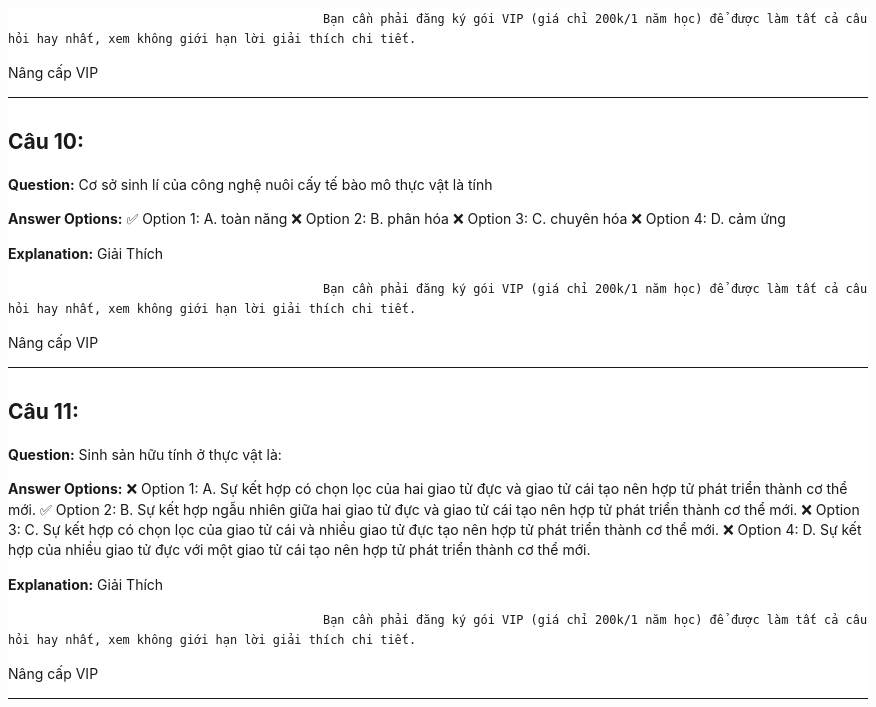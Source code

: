 


                                                Bạn cần phải đăng ký gói VIP (giá chỉ 200k/1 năm học) để được làm tất cả câu hỏi hay nhất, xem không giới hạn lời giải thích chi tiết.
                                            

Nâng cấp VIP

---

## Câu 10:

**Question:** Cơ sở sinh lí của công nghệ nuôi cấy tế bào mô thực vật là tính

**Answer Options:**
✅ Option 1: A. toàn năng
❌ Option 2: B. phân hóa
❌ Option 3: C. chuyên hóa
❌ Option 4: D. cảm ứng

**Explanation:** Giải Thích




                                                Bạn cần phải đăng ký gói VIP (giá chỉ 200k/1 năm học) để được làm tất cả câu hỏi hay nhất, xem không giới hạn lời giải thích chi tiết.
                                            

Nâng cấp VIP

---

## Câu 11:

**Question:** Sinh sản hữu tính ở thực vật là:

**Answer Options:**
❌ Option 1: A. Sự kết hợp có chọn lọc của hai giao tử đực và giao tử cái tạo nên hợp tử phát triển thành cơ thể mới.
✅ Option 2: B. Sự kết hợp ngẫu nhiên giữa hai giao tử đực và giao tử cái tạo nên hợp tử phát triển thành cơ thể mới.
❌ Option 3: C. Sự kết hợp có chọn lọc của giao tử cái và nhiều giao tử đực tạo nên hợp tử phát triển thành cơ thể mới.
❌ Option 4: D. Sự kết hợp của nhiều giao tử đực với một giao tử cái tạo nên hợp tử phát triển thành cơ thể mới.

**Explanation:** Giải Thích




                                                Bạn cần phải đăng ký gói VIP (giá chỉ 200k/1 năm học) để được làm tất cả câu hỏi hay nhất, xem không giới hạn lời giải thích chi tiết.
                                            

Nâng cấp VIP

---
